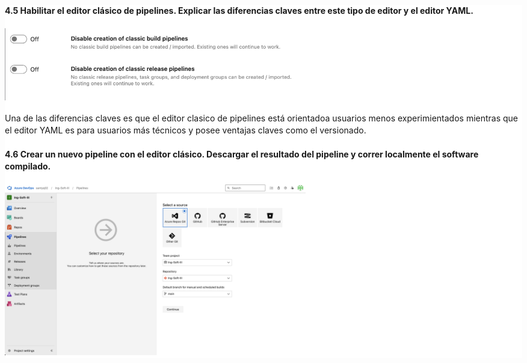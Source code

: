 #### 4.5 Habilitar el editor clásico de pipelines. Explicar las diferencias claves entre este tipo de editor y el editor YAML.

<img src="./images/image-13.png" width="500"/>

Una de las diferencias claves es que el editor clasico de pipelines está orientadoa usuarios menos experimientados mientras que el editor YAML es para usuarios más técnicos y posee ventajas claves como el versionado.

#### 4.6 Crear un nuevo pipeline con el editor clásico. Descargar el resultado del pipeline y correr localmente el software compilado.

<img src="./images/image-14.png" width="500"/>
